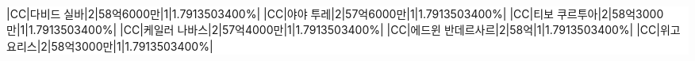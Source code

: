 |CC|다비드 실바|2|58억6000만|1|1.7913503400%|
|CC|야야 투레|2|57억6000만|1|1.7913503400%|
|CC|티보 쿠르투아|2|58억3000만|1|1.7913503400%|
|CC|케일러 나바스|2|57억4000만|1|1.7913503400%|
|CC|에드윈 반데르사르|2|58억|1|1.7913503400%|
|CC|위고 요리스|2|58억3000만|1|1.7913503400%|
